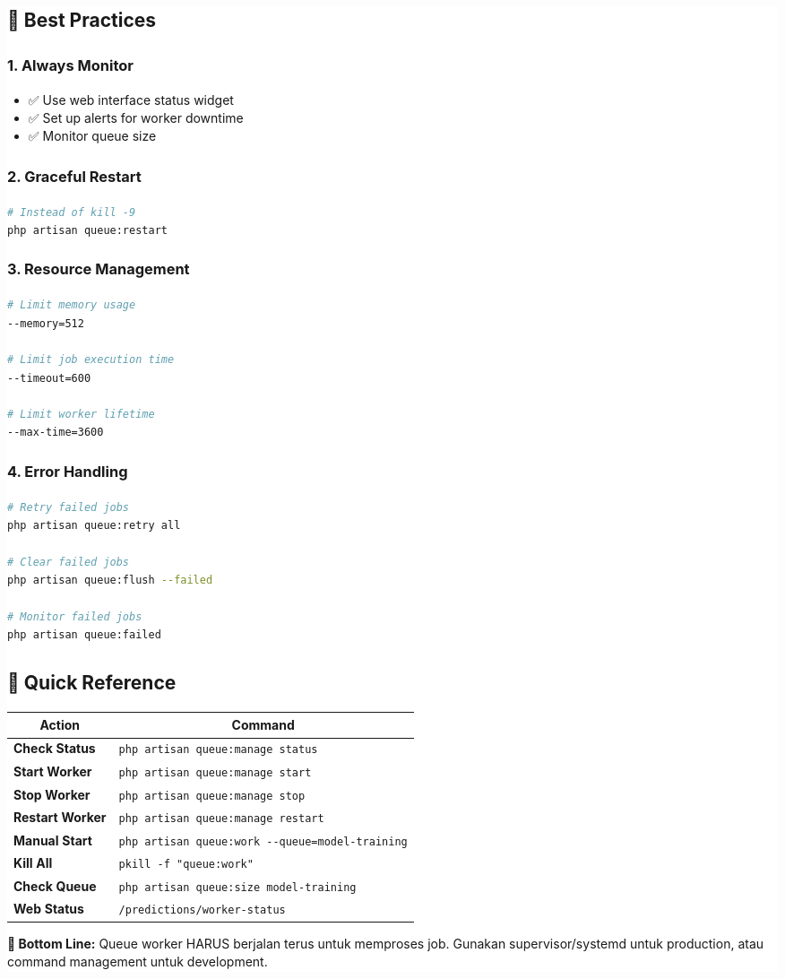 ## 🔧 Best Practices

### 1. Always Monitor

-   ✅ Use web interface status widget
-   ✅ Set up alerts for worker downtime
-   ✅ Monitor queue size

### 2. Graceful Restart

```bash
# Instead of kill -9
php artisan queue:restart
```

### 3. Resource Management

```bash
# Limit memory usage
--memory=512

# Limit job execution time
--timeout=600

# Limit worker lifetime
--max-time=3600
```

### 4. Error Handling

```bash
# Retry failed jobs
php artisan queue:retry all

# Clear failed jobs
php artisan queue:flush --failed

# Monitor failed jobs
php artisan queue:failed
```

## 📱 Quick Reference

| Action             | Command                                         |
| ------------------ | ----------------------------------------------- |
| **Check Status**   | `php artisan queue:manage status`               |
| **Start Worker**   | `php artisan queue:manage start`                |
| **Stop Worker**    | `php artisan queue:manage stop`                 |
| **Restart Worker** | `php artisan queue:manage restart`              |
| **Manual Start**   | `php artisan queue:work --queue=model-training` |
| **Kill All**       | `pkill -f "queue:work"`                         |
| **Check Queue**    | `php artisan queue:size model-training`         |
| **Web Status**     | `/predictions/worker-status`                    |

**🎯 Bottom Line:** Queue worker HARUS berjalan terus untuk memproses job. Gunakan supervisor/systemd untuk production, atau command management untuk development.
